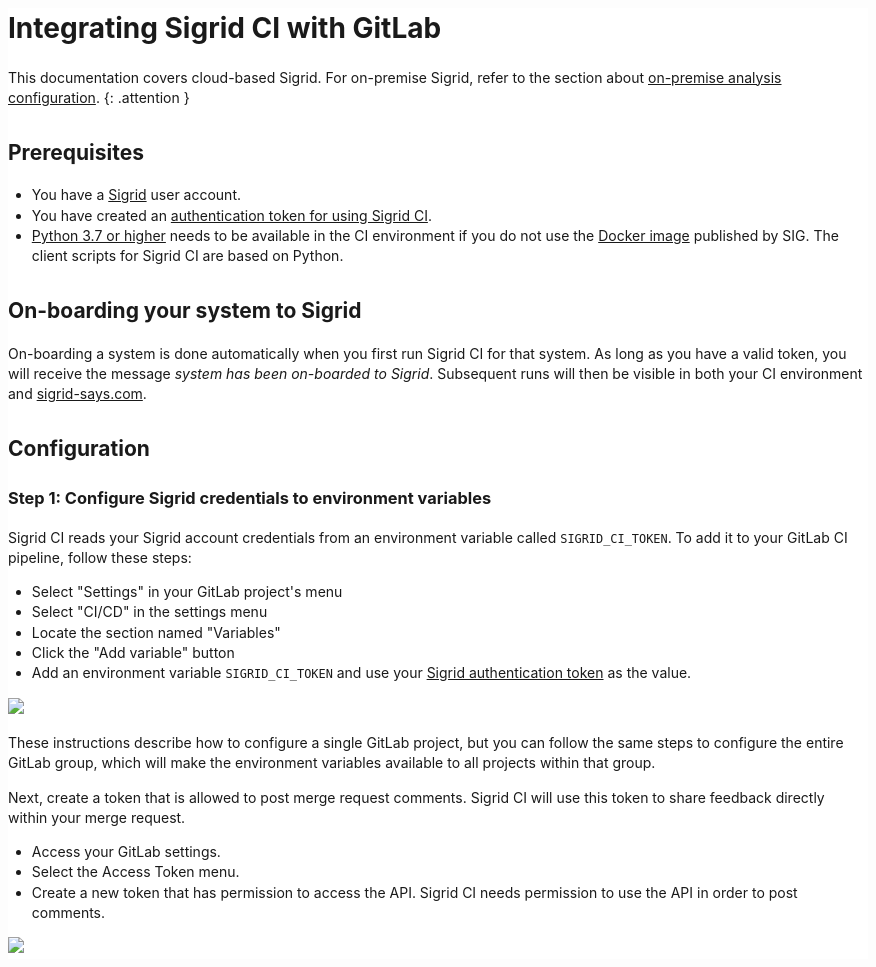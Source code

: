 Integrating Sigrid CI with GitLab
=================================

This documentation covers cloud-based Sigrid. For on-premise Sigrid, refer to the section about [on-premise analysis configuration](../organization-integration/onpremise-analysis.md).
{: .attention }

## Prerequisites

- You have a [Sigrid](https://sigrid-says.com) user account. 
- You have created an [authentication token for using Sigrid CI](../organization-integration/authentication-tokens.md).
- [Python 3.7 or higher](https://www.python.org) needs to be available in the CI environment if you do not use the [Docker image](https://hub.docker.com/r/softwareimprovementgroup/sigridci) published by SIG. The client scripts for Sigrid CI are based on Python.

## On-boarding your system to Sigrid

On-boarding a system is done automatically when you first run Sigrid CI for that system. As long as you have a valid token, you will receive the message *system has been on-boarded to Sigrid*. Subsequent runs will then be visible in both your CI environment and [sigrid-says.com](https://sigrid-says.com). 

## Configuration

### Step 1: Configure Sigrid credentials to environment variables

Sigrid CI reads your Sigrid account credentials from an environment variable called `SIGRID_CI_TOKEN`. To add it to your GitLab CI pipeline, follow these steps:

- Select "Settings" in your GitLab project's menu
- Select "CI/CD" in the settings menu
- Locate the section named "Variables"
- Click the "Add variable" button
- Add an environment variable `SIGRID_CI_TOKEN` and use your [Sigrid authentication token](../organization-integration/authentication-tokens.md) as the value.

<img src="../images/gitlab-env.png" width="400" />

These instructions describe how to configure a single GitLab project, but you can follow the same steps to configure the entire GitLab group, which will make the environment variables available to all projects within that group.

Next, create a token that is allowed to post merge request comments. Sigrid CI will use this token to share feedback directly within your merge request.

- Access your GitLab settings.
- Select the Access Token menu.
- Create a new token that has permission to access the API. Sigrid CI needs permission to use the API in order to post comments.

<img src="../images/gitlab-api-token.png" width="700" />
